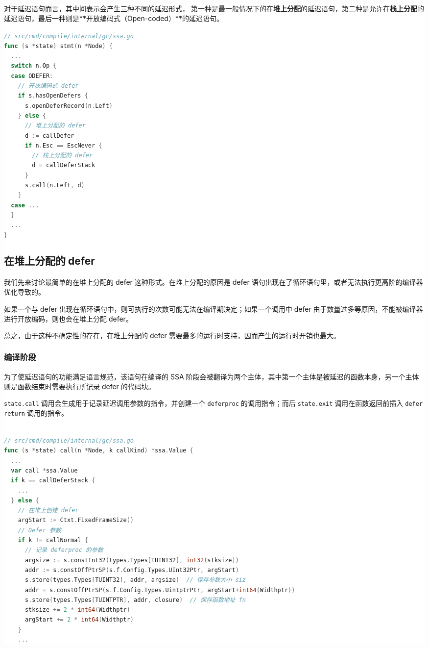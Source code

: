对于延迟语句而言，其中间表示会产生三种不同的延迟形式， 第一种是最一般情况下的在**堆上分配**的延迟语句，第二种是允许在**栈上分配**的延迟语句，最后一种则是**开放编码式（Open-coded）**的延迟语句。


```go
// src/cmd/compile/internal/gc/ssa.go
func (s *state) stmt(n *Node) {
  ...
  switch n.Op {
  case ODEFER:
    // 开放编码式 defer
    if s.hasOpenDefers {
      s.openDeferRecord(n.Left)
    } else {
      // 堆上分配的 defer
      d := callDefer
      if n.Esc == EscNever {
        // 栈上分配的 defer
        d = callDeferStack
      }
      s.call(n.Left, d)
    }
  case ...
  }
  ...
}
```

## 在堆上分配的 defer

我们先来讨论最简单的在堆上分配的 defer 这种形式。在堆上分配的原因是 defer 语句出现在了循环语句里，或者无法执行更高阶的编译器优化导致的。

如果一个与 defer 出现在循环语句中，则可执行的次数可能无法在编译期决定；如果一个调用中 defer 由于数量过多等原因，不能被编译器进行开放编码，则也会在堆上分配 defer。

总之，由于这种不确定性的存在，在堆上分配的 defer 需要最多的运行时支持，因而产生的运行时开销也最大。

### 编译阶段

为了使延迟语句的功能满足语言规范，该语句在编译的 SSA 阶段会被翻译为两个主体，其中第一个主体是被延迟的函数本身，另一个主体则是函数结束时需要执行所记录 defer 的代码块。

`state.call` 调用会生成用于记录延迟调用参数的指令，并创建一个 `deferproc` 的调用指令；而后 `state.exit` 调用在函数返回前插入 `deferreturn` 调用的指令。


```go

// src/cmd/compile/internal/gc/ssa.go
func (s *state) call(n *Node, k callKind) *ssa.Value {
  ...
  var call *ssa.Value
  if k == callDeferStack {
    ...
  } else {
    // 在堆上创建 defer
    argStart := Ctxt.FixedFrameSize()
    // Defer 参数
    if k != callNormal {
      // 记录 deferproc 的参数
      argsize := s.constInt32(types.Types[TUINT32], int32(stksize))
      addr := s.constOffPtrSP(s.f.Config.Types.UInt32Ptr, argStart)
      s.store(types.Types[TUINT32], addr, argsize)  // 保存参数大小 siz
      addr = s.constOffPtrSP(s.f.Config.Types.UintptrPtr, argStart+int64(Widthptr))
      s.store(types.Types[TUINTPTR], addr, closure)  // 保存函数地址 fn
      stksize += 2 * int64(Widthptr)
      argStart += 2 * int64(Widthptr)
    }
    ...
```